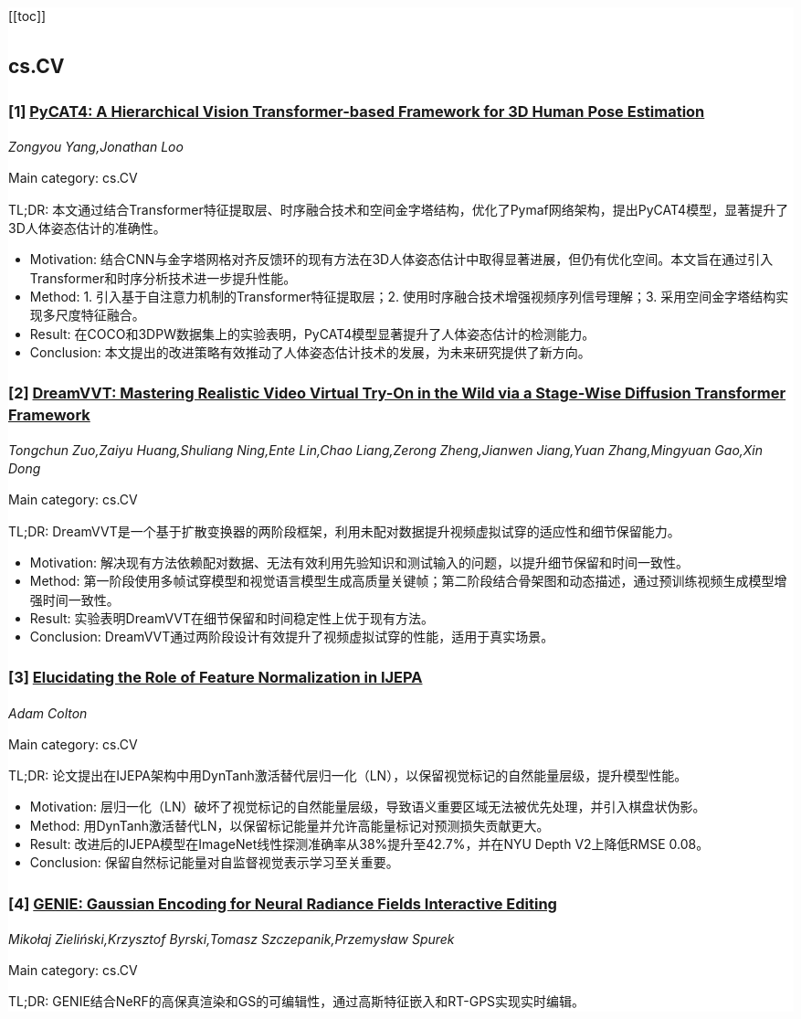 [[toc]]

## cs.CV

### [1] [PyCAT4: A Hierarchical Vision Transformer-based Framework for 3D Human Pose Estimation](https://arxiv.org/abs/2508.02806)
*Zongyou Yang,Jonathan Loo*

Main category: cs.CV

TL;DR: 本文通过结合Transformer特征提取层、时序融合技术和空间金字塔结构，优化了Pymaf网络架构，提出PyCAT4模型，显著提升了3D人体姿态估计的准确性。

- Motivation: 结合CNN与金字塔网格对齐反馈环的现有方法在3D人体姿态估计中取得显著进展，但仍有优化空间。本文旨在通过引入Transformer和时序分析技术进一步提升性能。
- Method: 1. 引入基于自注意力机制的Transformer特征提取层；2. 使用时序融合技术增强视频序列信号理解；3. 采用空间金字塔结构实现多尺度特征融合。
- Result: 在COCO和3DPW数据集上的实验表明，PyCAT4模型显著提升了人体姿态估计的检测能力。
- Conclusion: 本文提出的改进策略有效推动了人体姿态估计技术的发展，为未来研究提供了新方向。


### [2] [DreamVVT: Mastering Realistic Video Virtual Try-On in the Wild via a Stage-Wise Diffusion Transformer Framework](https://arxiv.org/abs/2508.02807)
*Tongchun Zuo,Zaiyu Huang,Shuliang Ning,Ente Lin,Chao Liang,Zerong Zheng,Jianwen Jiang,Yuan Zhang,Mingyuan Gao,Xin Dong*

Main category: cs.CV

TL;DR: DreamVVT是一个基于扩散变换器的两阶段框架，利用未配对数据提升视频虚拟试穿的适应性和细节保留能力。

- Motivation: 解决现有方法依赖配对数据、无法有效利用先验知识和测试输入的问题，以提升细节保留和时间一致性。
- Method: 第一阶段使用多帧试穿模型和视觉语言模型生成高质量关键帧；第二阶段结合骨架图和动态描述，通过预训练视频生成模型增强时间一致性。
- Result: 实验表明DreamVVT在细节保留和时间稳定性上优于现有方法。
- Conclusion: DreamVVT通过两阶段设计有效提升了视频虚拟试穿的性能，适用于真实场景。


### [3] [Elucidating the Role of Feature Normalization in IJEPA](https://arxiv.org/abs/2508.02829)
*Adam Colton*

Main category: cs.CV

TL;DR: 论文提出在IJEPA架构中用DynTanh激活替代层归一化（LN），以保留视觉标记的自然能量层级，提升模型性能。

- Motivation: 层归一化（LN）破坏了视觉标记的自然能量层级，导致语义重要区域无法被优先处理，并引入棋盘状伪影。
- Method: 用DynTanh激活替代LN，以保留标记能量并允许高能量标记对预测损失贡献更大。
- Result: 改进后的IJEPA模型在ImageNet线性探测准确率从38%提升至42.7%，并在NYU Depth V2上降低RMSE 0.08。
- Conclusion: 保留自然标记能量对自监督视觉表示学习至关重要。


### [4] [GENIE: Gaussian Encoding for Neural Radiance Fields Interactive Editing](https://arxiv.org/abs/2508.02831)
*Mikołaj Zieliński,Krzysztof Byrski,Tomasz Szczepanik,Przemysław Spurek*

Main category: cs.CV

TL;DR: GENIE结合NeRF的高保真渲染和GS的可编辑性，通过高斯特征嵌入和RT-GPS实现实时编辑。
